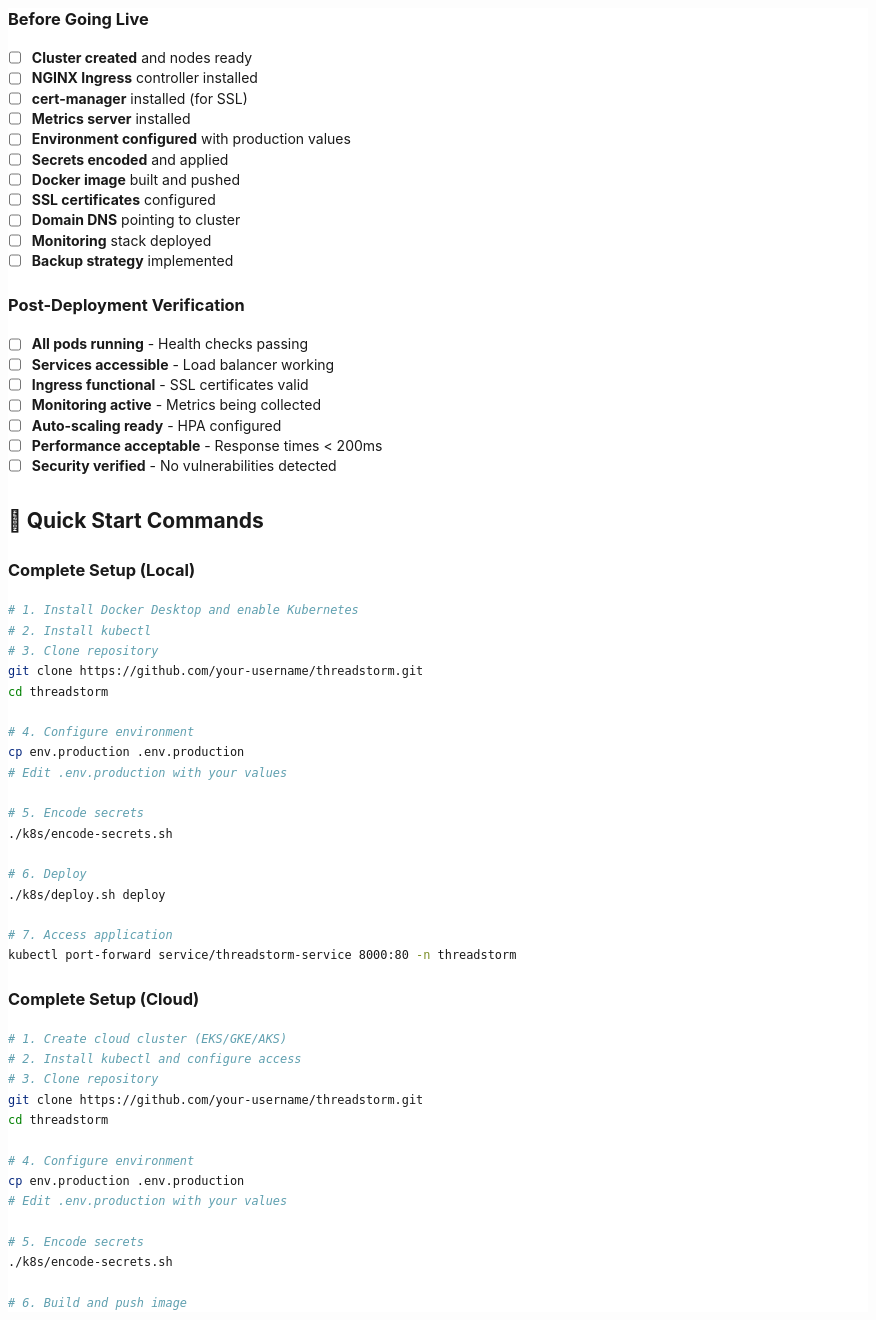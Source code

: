 ### **Before Going Live**
- [ ] **Cluster created** and nodes ready
- [ ] **NGINX Ingress** controller installed
- [ ] **cert-manager** installed (for SSL)
- [ ] **Metrics server** installed
- [ ] **Environment configured** with production values
- [ ] **Secrets encoded** and applied
- [ ] **Docker image** built and pushed
- [ ] **SSL certificates** configured
- [ ] **Domain DNS** pointing to cluster
- [ ] **Monitoring** stack deployed
- [ ] **Backup strategy** implemented

### **Post-Deployment Verification**
- [ ] **All pods running** - Health checks passing
- [ ] **Services accessible** - Load balancer working
- [ ] **Ingress functional** - SSL certificates valid
- [ ] **Monitoring active** - Metrics being collected
- [ ] **Auto-scaling ready** - HPA configured
- [ ] **Performance acceptable** - Response times < 200ms
- [ ] **Security verified** - No vulnerabilities detected

## 🚀 **Quick Start Commands**

### **Complete Setup (Local)**
```bash
# 1. Install Docker Desktop and enable Kubernetes
# 2. Install kubectl
# 3. Clone repository
git clone https://github.com/your-username/threadstorm.git
cd threadstorm

# 4. Configure environment
cp env.production .env.production
# Edit .env.production with your values

# 5. Encode secrets
./k8s/encode-secrets.sh

# 6. Deploy
./k8s/deploy.sh deploy

# 7. Access application
kubectl port-forward service/threadstorm-service 8000:80 -n threadstorm
```

### **Complete Setup (Cloud)**
```bash
# 1. Create cloud cluster (EKS/GKE/AKS)
# 2. Install kubectl and configure access
# 3. Clone repository
git clone https://github.com/your-username/threadstorm.git
cd threadstorm

# 4. Configure environment
cp env.production .env.production
# Edit .env.production with your values

# 5. Encode secrets
./k8s/encode-secrets.sh

# 6. Build and push image
```